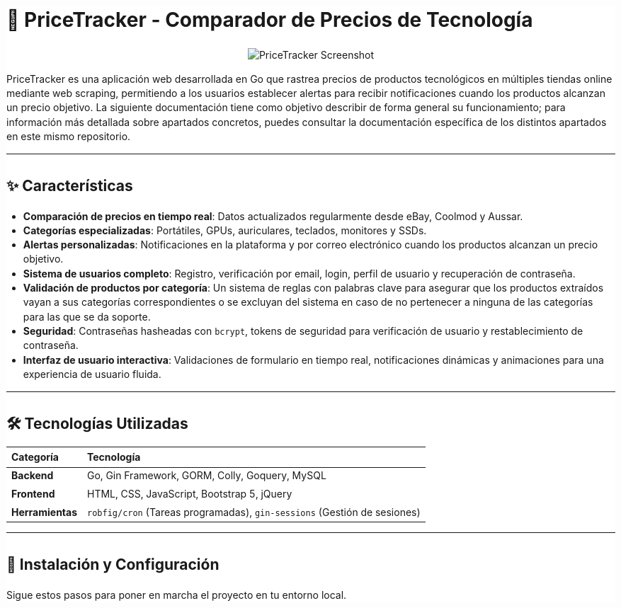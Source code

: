# 🚀 PriceTracker - Comparador de Precios de Tecnología

<p align="center">
  <img src="https://mioti.es/wp-content/uploads/2023/05/AdobeStock_474211244-2.jpeg" alt="PriceTracker Screenshot" width="800"/>
</p>

PriceTracker es una aplicación web desarrollada en Go que rastrea precios de productos tecnológicos en múltiples tiendas online mediante web scraping, permitiendo a los usuarios establecer alertas para recibir notificaciones cuando los productos alcanzan un precio objetivo. La siguiente documentación tiene como objetivo describir de forma general su funcionamiento; para información más detallada sobre apartados concretos, puedes consultar la documentación específica de los distintos apartados en este mismo repositorio.

---

## ✨ Características

-   **Comparación de precios en tiempo real**: Datos actualizados regularmente desde eBay, Coolmod y Aussar.
-   **Categorías especializadas**: Portátiles, GPUs, auriculares, teclados, monitores y SSDs.
-   **Alertas personalizadas**: Notificaciones en la plataforma y por correo electrónico cuando los productos alcanzan un precio objetivo.
-   **Sistema de usuarios completo**: Registro, verificación por email, login, perfil de usuario y recuperación de contraseña.
-   **Validación de productos por categoría**: Un sistema de reglas con palabras clave para asegurar que los productos extraídos vayan a sus categorías correspondientes o se excluyan del sistema en caso de no pertenecer a ninguna de las categorías para las que se da soporte.
-   **Seguridad**: Contraseñas hasheadas con `bcrypt`, tokens de seguridad para verificación de usuario y restablecimiento de contraseña.
-   **Interfaz de usuario interactiva**: Validaciones de formulario en tiempo real, notificaciones dinámicas y animaciones para una experiencia de usuario fluida.

---

## 🛠️ Tecnologías Utilizadas

| Categoría      | Tecnología                                           |
| :------------- | :--------------------------------------------------- |
| **Backend**    | Go, Gin Framework, GORM, Colly, Goquery, MySQL       |
| **Frontend**   | HTML, CSS, JavaScript, Bootstrap 5, jQuery           |
| **Herramientas** | `robfig/cron` (Tareas programadas), `gin-sessions` (Gestión de sesiones) |

---

## 🚀 Instalación y Configuración

Sigue estos pasos para poner en marcha el proyecto en tu entorno local.
